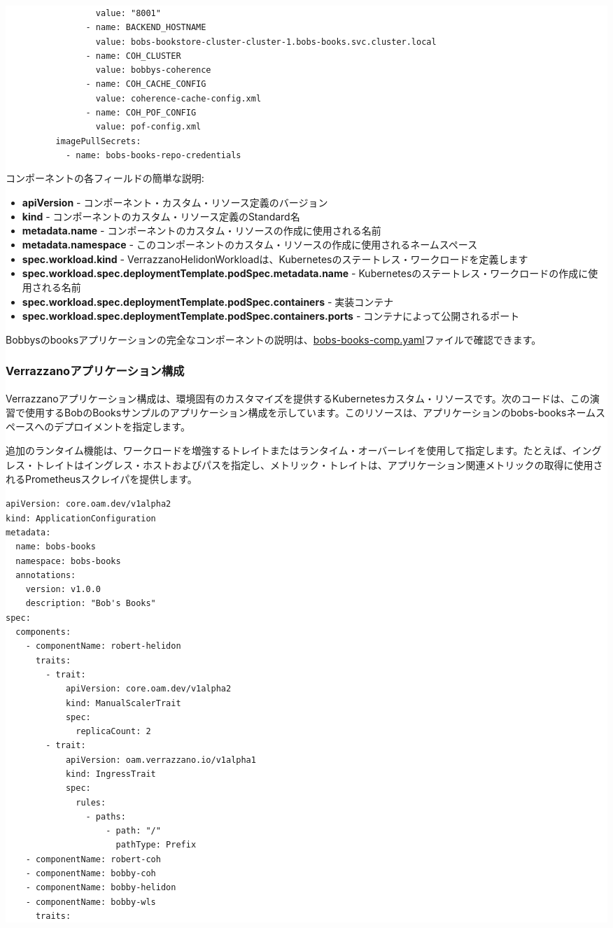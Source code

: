                       value: "8001"
                    - name: BACKEND_HOSTNAME
                      value: bobs-bookstore-cluster-cluster-1.bobs-books.svc.cluster.local
                    - name: COH_CLUSTER
                      value: bobbys-coherence
                    - name: COH_CACHE_CONFIG
                      value: coherence-cache-config.xml
                    - name: COH_POF_CONFIG
                      value: pof-config.xml
              imagePullSecrets:
                - name: bobs-books-repo-credentials
    

コンポーネントの各フィールドの簡単な説明:

*   **apiVersion** - コンポーネント・カスタム・リソース定義のバージョン
*   **kind** - コンポーネントのカスタム・リソース定義のStandard名
*   **metadata.name** - コンポーネントのカスタム・リソースの作成に使用される名前
*   **metadata.namespace** - このコンポーネントのカスタム・リソースの作成に使用されるネームスペース
*   **spec.workload.kind** - VerrazzanoHelidonWorkloadは、Kubernetesのステートレス・ワークロードを定義します
*   **spec.workload.spec.deploymentTemplate.podSpec.metadata.name** - Kubernetesのステートレス・ワークロードの作成に使用される名前
*   **spec.workload.spec.deploymentTemplate.podSpec.containers** - 実装コンテナ
*   **spec.workload.spec.deploymentTemplate.podSpec.containers.ports** - コンテナによって公開されるポート

Bobbysのbooksアプリケーションの完全なコンポーネントの説明は、[bobs-books-comp.yaml](https://github.com/verrazzano/verrazzano/blob/master/examples/bobs-books/bobs-books-comp.yaml)ファイルで確認できます。

### Verrazzanoアプリケーション構成

Verrazzanoアプリケーション構成は、環境固有のカスタマイズを提供するKubernetesカスタム・リソースです。次のコードは、この演習で使用するBobのBooksサンプルのアプリケーション構成を示しています。このリソースは、アプリケーションのbobs-booksネームスペースへのデプロイメントを指定します。

追加のランタイム機能は、ワークロードを増強するトレイトまたはランタイム・オーバーレイを使用して指定します。たとえば、イングレス・トレイトはイングレス・ホストおよびパスを指定し、メトリック・トレイトは、アプリケーション関連メトリックの取得に使用されるPrometheusスクレイパを提供します。

    apiVersion: core.oam.dev/v1alpha2
    kind: ApplicationConfiguration
    metadata:
      name: bobs-books
      namespace: bobs-books
      annotations:
        version: v1.0.0
        description: "Bob's Books"
    spec:
      components:
        - componentName: robert-helidon
          traits:
            - trait:
                apiVersion: core.oam.dev/v1alpha2
                kind: ManualScalerTrait
                spec:
                  replicaCount: 2
            - trait:
                apiVersion: oam.verrazzano.io/v1alpha1
                kind: IngressTrait
                spec:
                  rules:
                    - paths:
                        - path: "/"
                          pathType: Prefix
        - componentName: robert-coh
        - componentName: bobby-coh
        - componentName: bobby-helidon
        - componentName: bobby-wls
          traits: